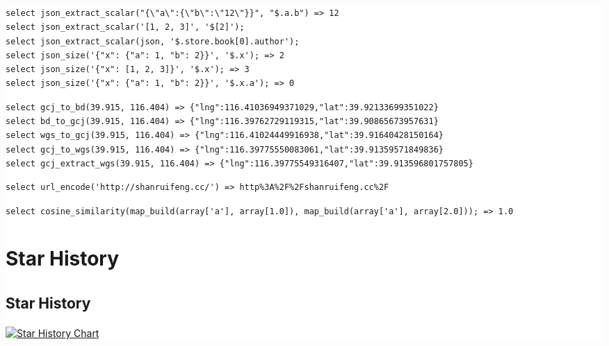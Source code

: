 ```
select json_extract_scalar("{\"a\":{\"b\":\"12\"}}", "$.a.b") => 12
select json_extract_scalar('[1, 2, 3]', '$[2]');
select json_extract_scalar(json, '$.store.book[0].author');
select json_size('{"x": {"a": 1, "b": 2}}', '$.x'); => 2
select json_size('{"x": [1, 2, 3]}', '$.x'); => 3
select json_size('{"x": {"a": 1, "b": 2}}', '$.x.a'); => 0
```

```
select gcj_to_bd(39.915, 116.404) => {"lng":116.41036949371029,"lat":39.92133699351022}
select bd_to_gcj(39.915, 116.404) => {"lng":116.39762729119315,"lat":39.90865673957631}
select wgs_to_gcj(39.915, 116.404) => {"lng":116.41024449916938,"lat":39.91640428150164}
select gcj_to_wgs(39.915, 116.404) => {"lng":116.39775550083061,"lat":39.91359571849836}
select gcj_extract_wgs(39.915, 116.404) => {"lng":116.39775549316407,"lat":39.913596801757805}
```

```
select url_encode('http://shanruifeng.cc/') => http%3A%2F%2Fshanruifeng.cc%2F
```

```
select cosine_similarity(map_build(array['a'], array[1.0]), map_build(array['a'], array[2.0])); => 1.0
```

# Star History

## Star History

[![Star History Chart](https://api.star-history.com/svg?repos=aaronshan/hive-third-functions&type=Date)](https://star-history.com/#aaronshan/hive-third-functions&Date)
